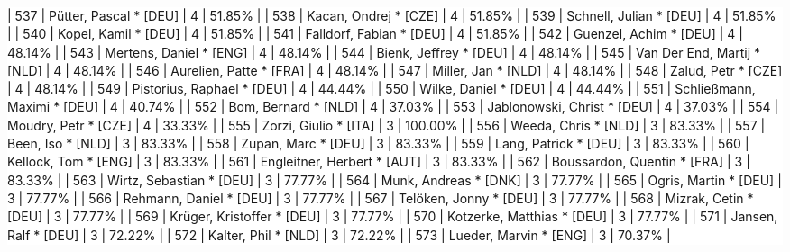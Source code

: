 |  537  | Pütter, Pascal \* [DEU] |  4 |  51.85% |
|  538  | Kacan, Ondrej \* [CZE] |  4 |  51.85% |
|  539  | Schnell, Julian \* [DEU] |  4 |  51.85% |
|  540  | Kopel, Kamil \* [DEU] |  4 |  51.85% |
|  541  | Falldorf, Fabian \* [DEU] |  4 |  51.85% |
|  542  | Guenzel, Achim \* [DEU] |  4 |  48.14% |
|  543  | Mertens, Daniel \* [ENG] |  4 |  48.14% |
|  544  | Bienk, Jeffrey \* [DEU] |  4 |  48.14% |
|  545  | Van Der End, Martij \* [NLD] |  4 |  48.14% |
|  546  | Aurelien, Patte \* [FRA] |  4 |  48.14% |
|  547  | Miller, Jan \* [NLD] |  4 |  48.14% |
|  548  | Zalud, Petr \* [CZE] |  4 |  48.14% |
|  549  | Pistorius, Raphael \* [DEU] |  4 |  44.44% |
|  550  | Wilke, Daniel \* [DEU] |  4 |  44.44% |
|  551  | Schließmann, Maximi \* [DEU] |  4 |  40.74% |
|  552  | Bom, Bernard \* [NLD] |  4 |  37.03% |
|  553  | Jablonowski, Christ \* [DEU] |  4 |  37.03% |
|  554  | Moudry, Petr \* [CZE] |  4 |  33.33% |
|  555  | Zorzi, Giulio \* [ITA] |  3 | 100.00% |
|  556  | Weeda, Chris \* [NLD] |  3 |  83.33% |
|  557  | Been, Iso \* [NLD] |  3 |  83.33% |
|  558  | Zupan, Marc \* [DEU] |  3 |  83.33% |
|  559  | Lang, Patrick \* [DEU] |  3 |  83.33% |
|  560  | Kellock, Tom \* [ENG] |  3 |  83.33% |
|  561  | Engleitner, Herbert \* [AUT] |  3 |  83.33% |
|  562  | Boussardon, Quentin \* [FRA] |  3 |  83.33% |
|  563  | Wirtz, Sebastian \* [DEU] |  3 |  77.77% |
|  564  | Munk, Andreas \* [DNK] |  3 |  77.77% |
|  565  | Ogris, Martin \* [DEU] |  3 |  77.77% |
|  566  | Rehmann, Daniel \* [DEU] |  3 |  77.77% |
|  567  | Telöken, Jonny \* [DEU] |  3 |  77.77% |
|  568  | Mizrak, Cetin \* [DEU] |  3 |  77.77% |
|  569  | Krüger, Kristoffer \* [DEU] |  3 |  77.77% |
|  570  | Kotzerke, Matthias \* [DEU] |  3 |  77.77% |
|  571  | Jansen, Ralf \* [DEU] |  3 |  72.22% |
|  572  | Kalter, Phil \* [NLD] |  3 |  72.22% |
|  573  | Lueder, Marvin \* [ENG] |  3 |  70.37% |